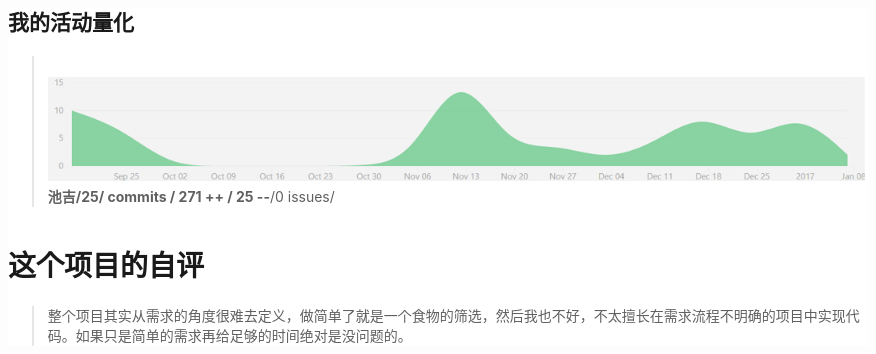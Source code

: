 ## 我的活动量化
>  ![commits](https://github.com/chiji1024/team1exercise/blob/master/Contributors%20to%20DEIT2014%20team1exercise.png?raw=true)
>  **池吉/25/ commits / 271 ++ / 25 --**/0 issues/


# 这个项目的自评
> 整个项目其实从需求的角度很难去定义，做简单了就是一个食物的筛选，然后我也不好，不太擅长在需求流程不明确的项目中实现代码。如果只是简单的需求再给足够的时间绝对是没问题的。
